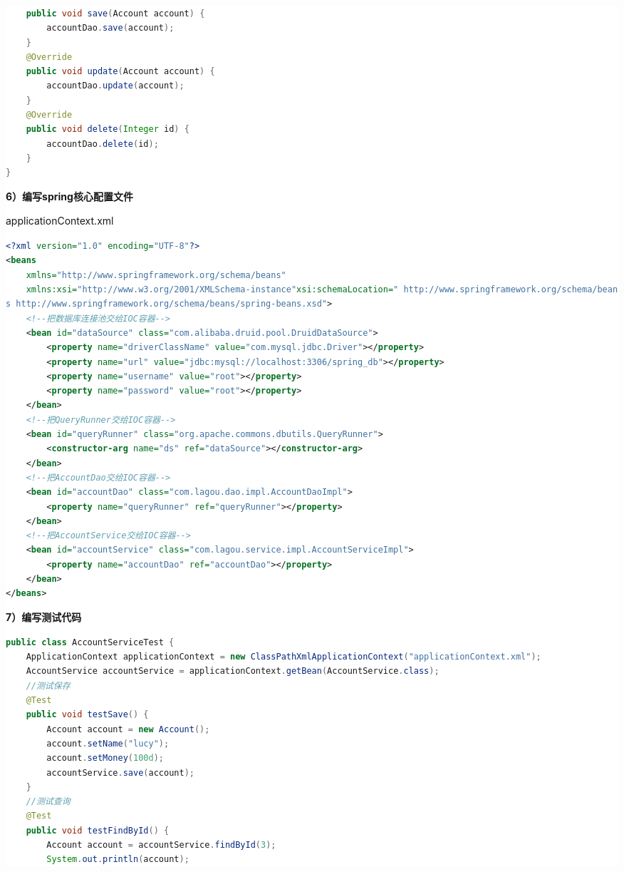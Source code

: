 ```java
	public void save(Account account) {
		accountDao.save(account);
	}
	@Override 
	public void update(Account account) {
		accountDao.update(account);
	}
	@Override 
	public void delete(Integer id) {
		accountDao.delete(id);
	}
}
```

**6）编写spring核心配置文件**

applicationContext.xml

```xml
<?xml version="1.0" encoding="UTF-8"?>
<beans
    xmlns="http://www.springframework.org/schema/beans"
    xmlns:xsi="http://www.w3.org/2001/XMLSchema-instance"xsi:schemaLocation=" http://www.springframework.org/schema/beans http://www.springframework.org/schema/beans/spring-beans.xsd">
    <!--把数据库连接池交给IOC容器-->
    <bean id="dataSource" class="com.alibaba.druid.pool.DruidDataSource">
        <property name="driverClassName" value="com.mysql.jdbc.Driver"></property>
        <property name="url" value="jdbc:mysql://localhost:3306/spring_db"></property>
        <property name="username" value="root"></property>
        <property name="password" value="root"></property>
    </bean>
    <!--把QueryRunner交给IOC容器-->
    <bean id="queryRunner" class="org.apache.commons.dbutils.QueryRunner">
        <constructor-arg name="ds" ref="dataSource"></constructor-arg>
    </bean>
    <!--把AccountDao交给IOC容器-->
    <bean id="accountDao" class="com.lagou.dao.impl.AccountDaoImpl">
        <property name="queryRunner" ref="queryRunner"></property>
    </bean>
    <!--把AccountService交给IOC容器-->
    <bean id="accountService" class="com.lagou.service.impl.AccountServiceImpl">
        <property name="accountDao" ref="accountDao"></property>
    </bean>
</beans>
```

**7）编写测试代码**

```java
public class AccountServiceTest {
	ApplicationContext applicationContext = new ClassPathXmlApplicationContext("applicationContext.xml");
	AccountService accountService = applicationContext.getBean(AccountService.class);
	//测试保存 
	@Test 
	public void testSave() {
		Account account = new Account();
		account.setName("lucy");
		account.setMoney(100d);
		accountService.save(account);
	}
	//测试查询 
	@Test 
	public void testFindById() {
		Account account = accountService.findById(3);
		System.out.println(account);
```